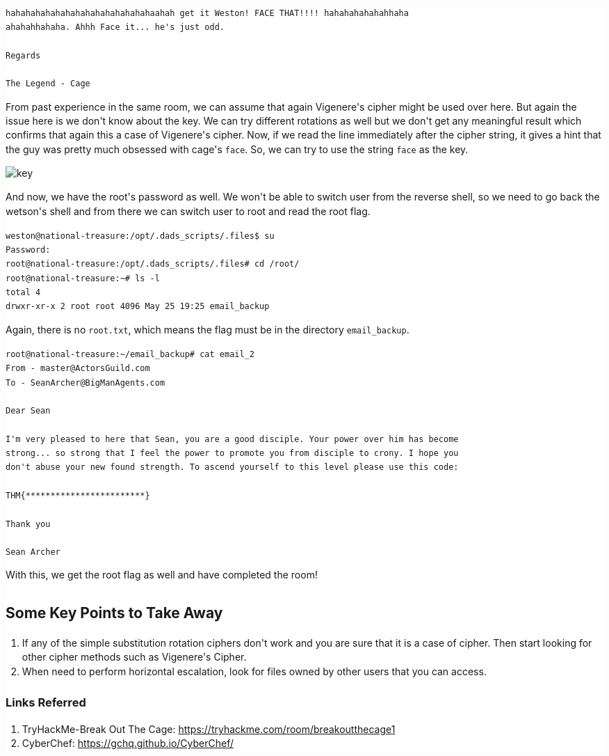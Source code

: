 ```
hahahahahahahahahahahahahahahaahah get it Weston! FACE THAT!!!! hahahahahahahhaha
ahahahhahaha. Ahhh Face it... he's just odd. 

Regards

The Legend - Cage
```

From past experience in the same room, we can assume that again Vigenere's cipher might be used over here. But again the issue here is we don't know about the key. We can try different rotations as well but we don't get any meaningful result which confirms that again this a case of Vigenere's cipher. Now, if we read the line immediately after the cipher string, it gives a hint that the guy was pretty much obsessed with cage's `face`. So, we can try to use the string `face` as the key. 

![key](./.images/key.png)

And now, we have the root's password as well. We won't be able to switch user from the reverse shell, so we need to go back the wetson's shell and from there we can switch user to root and read the root flag.

```
weston@national-treasure:/opt/.dads_scripts/.files$ su 
Password: 
root@national-treasure:/opt/.dads_scripts/.files# cd /root/
root@national-treasure:~# ls -l
total 4
drwxr-xr-x 2 root root 4096 May 25 19:25 email_backup
```

Again, there is no `root.txt`, which means the flag must be in the directory `email_backup`.

```
root@national-treasure:~/email_backup# cat email_2
From - master@ActorsGuild.com
To - SeanArcher@BigManAgents.com

Dear Sean

I'm very pleased to here that Sean, you are a good disciple. Your power over him has become
strong... so strong that I feel the power to promote you from disciple to crony. I hope you
don't abuse your new found strength. To ascend yourself to this level please use this code:

THM{************************}

Thank you

Sean Archer
```

With this, we get the root flag as well and have completed the room!

## Some Key Points to Take Away

1. If any of the simple substitution rotation ciphers don't work and you are sure that it is a case of cipher. Then start looking for other cipher methods such as Vigenere's Cipher.
2. When need to perform horizontal escalation, look for files owned by other users that you can access.

### Links Referred

1. TryHackMe-Break Out The Cage: https://tryhackme.com/room/breakoutthecage1
2. CyberChef: https://gchq.github.io/CyberChef/